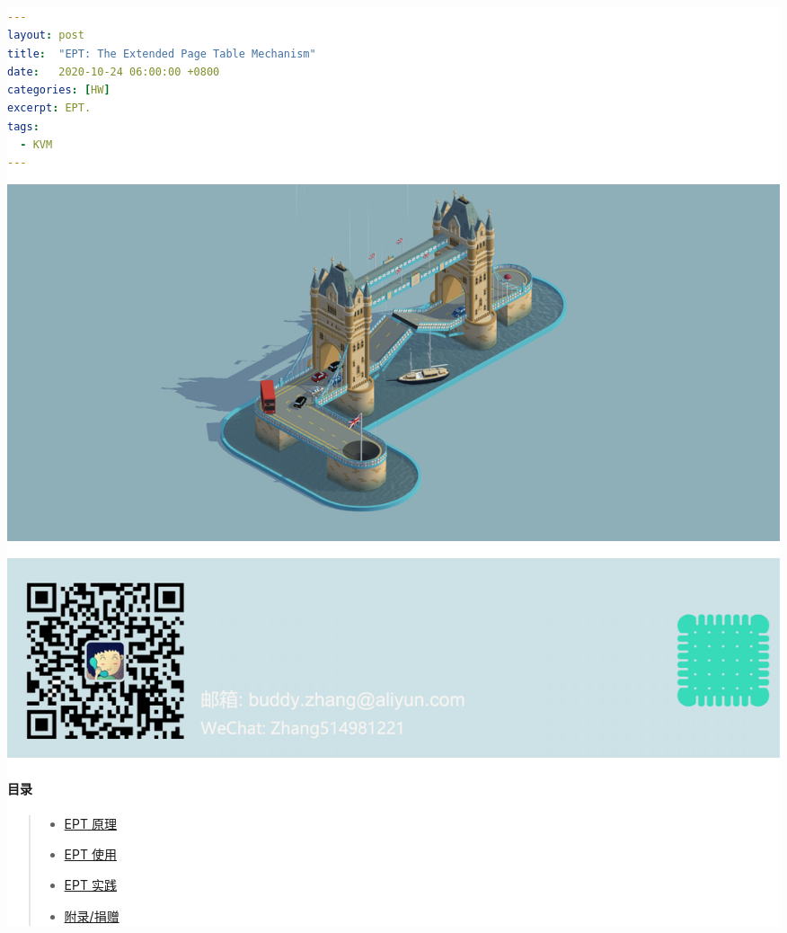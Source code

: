 ```yaml
---
layout: post
title:  "EPT: The Extended Page Table Mechanism"
date:   2020-10-24 06:00:00 +0800
categories: [HW]
excerpt: EPT.
tags:
  - KVM
---
```


![](/assets/PDB/BiscuitOS/kernel/IND00000L0.PNG)

![](/assets/PDB/RPI/RPI100100.png)

#### 目录

> - [EPT 原理](#A)
>
> - [EPT 使用](#B)
>
> - [EPT 实践](#C)
>
> - [附录/捐赠](#Z0)

